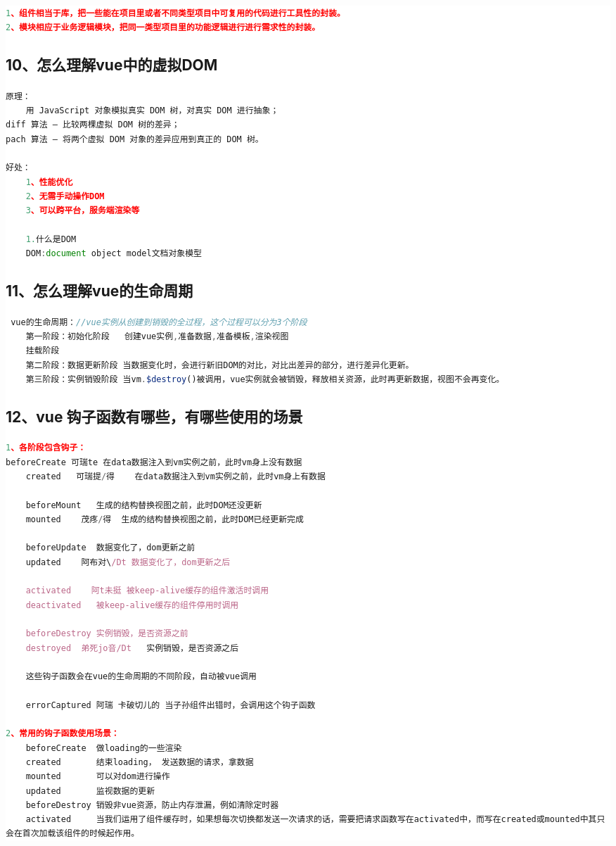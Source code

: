 ```js
1、组件相当于库，把一些能在项目里或者不同类型项目中可复用的代码进行工具性的封装。
2、模块相应于业务逻辑模块，把同一类型项目里的功能逻辑进行进行需求性的封装。
```

## 10、怎么理解vue中的虚拟DOM

```js
原理：	
	用 JavaScript 对象模拟真实 DOM 树，对真实 DOM 进行抽象；
diff 算法 — 比较两棵虚拟 DOM 树的差异；
pach 算法 — 将两个虚拟 DOM 对象的差异应用到真正的 DOM 树。

好处：
	1、性能优化
    2、无需手动操作DOM
    3、可以跨平台，服务端渲染等
    
    1.什么是DOM
	DOM:document object model文档对象模型
```

## 11、怎么理解vue的生命周期

```js
 vue的生命周期：//vue实例从创建到销毁的全过程，这个过程可以分为3个阶段
    第一阶段：初始化阶段   创建vue实例,准备数据,准备模板,渲染视图  
	挂载阶段
    第二阶段：数据更新阶段 当数据变化时，会进行新旧DOM的对比，对比出差异的部分，进行差异化更新。
    第三阶段：实例销毁阶段 当vm.$destroy()被调用，vue实例就会被销毁，释放相关资源，此时再更新数据，视图不会再变化。
```

## 12、vue 钩子函数有哪些，有哪些使用的场景

```js
1、各阶段包含钩子： 
beforeCreate 可瑞te 在data数据注入到vm实例之前，此时vm身上没有数据
    created   可瑞提/得    在data数据注入到vm实例之前，此时vm身上有数据

    beforeMount   生成的结构替换视图之前，此时DOM还没更新
    mounted    茂疼/得  生成的结构替换视图之前，此时DOM已经更新完成

    beforeUpdate  数据变化了，dom更新之前
    updated    阿布对\/Dt 数据变化了，dom更新之后
    
    activated    阿t未挺 被keep-alive缓存的组件激活时调用
    deactivated   被keep-alive缓存的组件停用时调用

    beforeDestroy 实例销毁，是否资源之前
    destroyed  弟死jo音/Dt   实例销毁，是否资源之后

    这些钩子函数会在vue的生命周期的不同阶段，自动被vue调用
    
    errorCaptured 阿瑞 卡破切儿的 当子孙组件出错时，会调用这个钩子函数

2、常用的钩子函数使用场景：
    beforeCreate  做loading的一些渲染
    created       结束loading， 发送数据的请求，拿数据
    mounted       可以对dom进行操作
    updated       监视数据的更新
    beforeDestroy 销毁非vue资源，防止内存泄漏，例如清除定时器
    activated     当我们运用了组件缓存时，如果想每次切换都发送一次请求的话，需要把请求函数写在activated中，而写在created或mounted中其只会在首次加载该组件的时候起作用。
```
